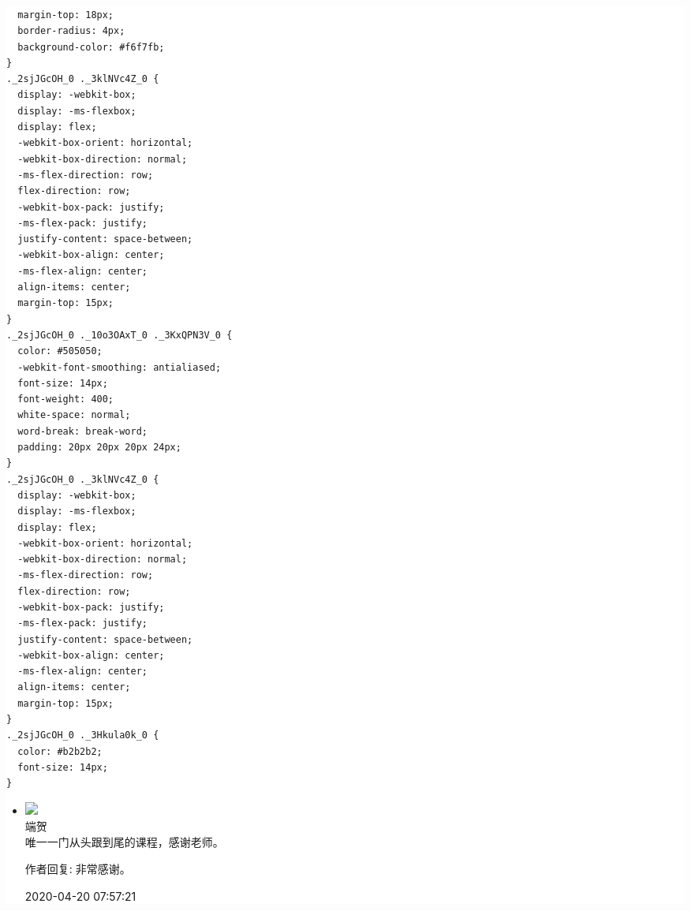       margin-top: 18px;
      border-radius: 4px;
      background-color: #f6f7fb;
    }
    ._2sjJGcOH_0 ._3klNVc4Z_0 {
      display: -webkit-box;
      display: -ms-flexbox;
      display: flex;
      -webkit-box-orient: horizontal;
      -webkit-box-direction: normal;
      -ms-flex-direction: row;
      flex-direction: row;
      -webkit-box-pack: justify;
      -ms-flex-pack: justify;
      justify-content: space-between;
      -webkit-box-align: center;
      -ms-flex-align: center;
      align-items: center;
      margin-top: 15px;
    }
    ._2sjJGcOH_0 ._10o3OAxT_0 ._3KxQPN3V_0 {
      color: #505050;
      -webkit-font-smoothing: antialiased;
      font-size: 14px;
      font-weight: 400;
      white-space: normal;
      word-break: break-word;
      padding: 20px 20px 20px 24px;
    }
    ._2sjJGcOH_0 ._3klNVc4Z_0 {
      display: -webkit-box;
      display: -ms-flexbox;
      display: flex;
      -webkit-box-orient: horizontal;
      -webkit-box-direction: normal;
      -ms-flex-direction: row;
      flex-direction: row;
      -webkit-box-pack: justify;
      -ms-flex-pack: justify;
      justify-content: space-between;
      -webkit-box-align: center;
      -ms-flex-align: center;
      align-items: center;
      margin-top: 15px;
    }
    ._2sjJGcOH_0 ._3Hkula0k_0 {
      color: #b2b2b2;
      font-size: 14px;
    }
</style><ul><li>
<div class="_2sjJGcOH_0"><img src="https://static001.geekbang.org/account/avatar/00/11/1d/34/8201baab.jpg"
  class="_3FLYR4bF_0">
<div class="_36ChpWj4_0">
  <div class="_2zFoi7sd_0"><span>端贺</span>
  </div>
  <div class="_2_QraFYR_0">唯一一门从头跟到尾的课程，感谢老师。</div>
  <div class="_10o3OAxT_0">
    <p class="_3KxQPN3V_0">作者回复: 非常感谢。</p>
  </div>
  <div class="_3klNVc4Z_0">
    <div class="_3Hkula0k_0">2020-04-20 07:57:21</div>
  </div>
</div>